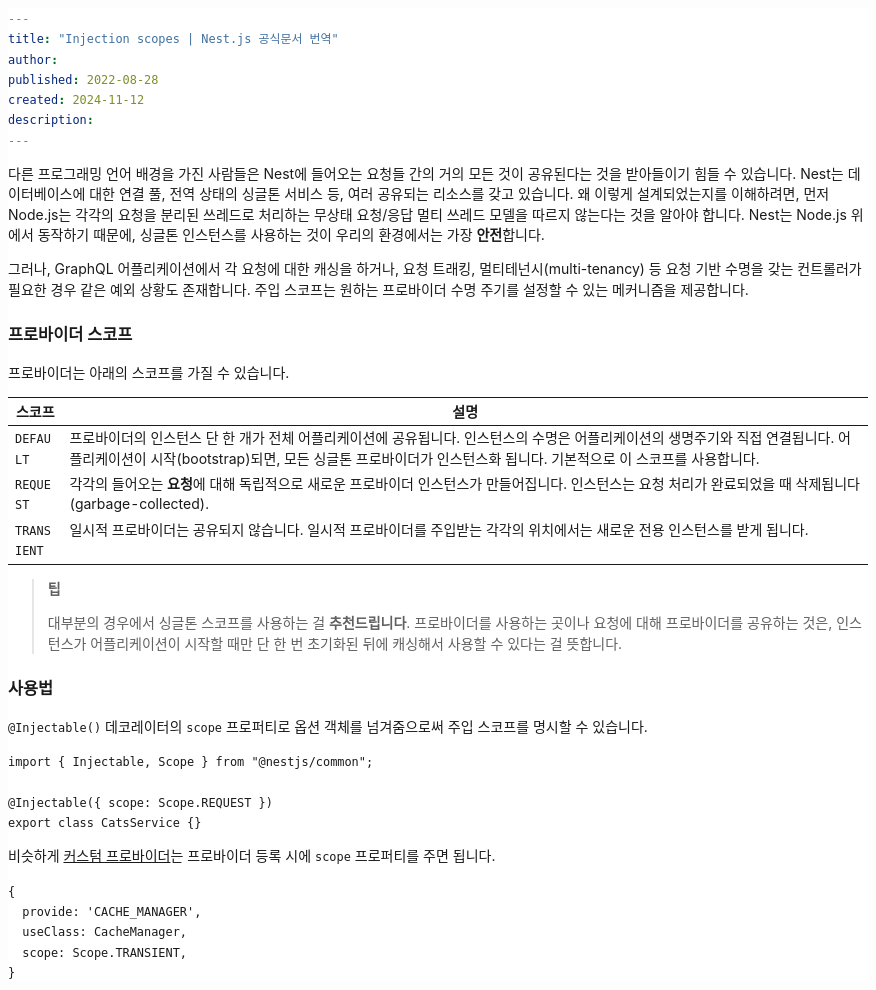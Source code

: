 ```yaml
---
title: "Injection scopes | Nest.js 공식문서 번역"
author:
published: 2022-08-28
created: 2024-11-12
description:
---
```


다른 프로그래밍 언어 배경을 가진 사람들은 Nest에 들어오는 요청들 간의 거의 모든 것이 공유된다는 것을 받아들이기 힘들 수 있습니다. Nest는 데이터베이스에 대한 연결 풀, 전역 상태의 싱글톤 서비스 등, 여러 공유되는 리소스를 갖고 있습니다. 왜 이렇게 설계되었는지를 이해하려면, 먼저 Node.js는 각각의 요청을 분리된 쓰레드로 처리하는 무상태 요청/응답 멀티 쓰레드 모델을 따르지 않는다는 것을 알아야 합니다. Nest는 Node.js 위에서 동작하기 때문에, 싱글톤 인스턴스를 사용하는 것이 우리의 환경에서는 가장 **안전**합니다.

그러나, GraphQL 어플리케이션에서 각 요청에 대한 캐싱을 하거나, 요청 트래킹, 멀티테넌시(multi-tenancy) 등 요청 기반 수명을 갖는 컨트롤러가 필요한 경우 같은 예외 상황도 존재합니다. 주입 스코프는 원하는 프로바이더 수명 주기를 설정할 수 있는 메커니즘을 제공합니다.

### 프로바이더 스코프

프로바이더는 아래의 스코프를 가질 수 있습니다.

| 스코프 | 설명 |
| --- | --- |
| `DEFAULT` | 프로바이더의 인스턴스 단 한 개가 전체 어플리케이션에 공유됩니다. 인스턴스의 수명은 어플리케이션의 생명주기와 직접 연결됩니다. 어플리케이션이 시작(bootstrap)되면, 모든 싱글톤 프로바이더가 인스턴스화 됩니다. 기본적으로 이 스코프를 사용합니다. |
| `REQUEST` | 각각의 들어오는 **요청**에 대해 독립적으로 새로운 프로바이더 인스턴스가 만들어집니다. 인스턴스는 요청 처리가 완료되었을 때 삭제됩니다(garbage-collected). |
| `TRANSIENT` | 일시적 프로바이더는 공유되지 않습니다. 일시적 프로바이더를 주입받는 각각의 위치에서는 새로운 전용 인스턴스를 받게 됩니다. |

> **팁**
> 
> 대부분의 경우에서 싱글톤 스코프를 사용하는 걸 **추천드립니다**. 프로바이더를 사용하는 곳이나 요청에 대해 프로바이더를 공유하는 것은, 인스턴스가 어플리케이션이 시작할 때만 단 한 번 초기화된 뒤에 캐싱해서 사용할 수 있다는 걸 뜻합니다.

### 사용법

`@Injectable()` 데코레이터의 `scope` 프로퍼티로 옵션 객체를 넘겨줌으로써 주입 스코프를 명시할 수 있습니다.

```
import { Injectable, Scope } from "@nestjs/common";

@Injectable({ scope: Scope.REQUEST })
export class CatsService {}
```

비슷하게 [커스텀 프로바이더](https://docs.nestjs.com/fundamentals/custom-providers)는 프로바이더 등록 시에 `scope` 프로퍼티를 주면 됩니다.

```
{
  provide: 'CACHE_MANAGER',
  useClass: CacheManager,
  scope: Scope.TRANSIENT,
}
```
